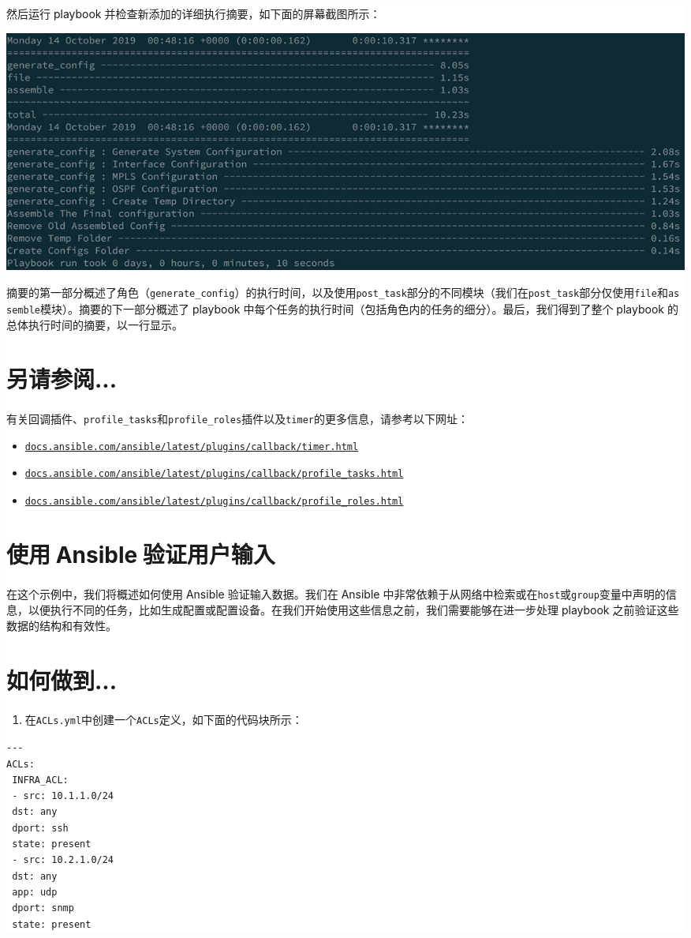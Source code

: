 然后运行 playbook 并检查新添加的详细执行摘要，如下面的屏幕截图所示：

![](img/d74a5f8c-d473-402b-adde-92e8afee5ced.png)

摘要的第一部分概述了角色（`generate_config`）的执行时间，以及使用`post_task`部分的不同模块（我们在`post_task`部分仅使用`file`和`assemble`模块）。摘要的下一部分概述了 playbook 中每个任务的执行时间（包括角色内的任务的细分）。最后，我们得到了整个 playbook 的总体执行时间的摘要，以一行显示。

# 另请参阅...

有关回调插件、`profile_tasks`和`profile_roles`插件以及`timer`的更多信息，请参考以下网址：

+   [`docs.ansible.com/ansible/latest/plugins/callback/timer.html`](https://docs.ansible.com/ansible/latest/plugins/callback/timer.html)

+   [`docs.ansible.com/ansible/latest/plugins/callback/profile_tasks.html`](https://docs.ansible.com/ansible/latest/plugins/callback/profile_tasks.html)

+   [`docs.ansible.com/ansible/latest/plugins/callback/profile_roles.html`](https://docs.ansible.com/ansible/latest/plugins/callback/profile_roles.html)

# 使用 Ansible 验证用户输入

在这个示例中，我们将概述如何使用 Ansible 验证输入数据。我们在 Ansible 中非常依赖于从网络中检索或在`host`或`group`变量中声明的信息，以便执行不同的任务，比如生成配置或配置设备。在我们开始使用这些信息之前，我们需要能够在进一步处理 playbook 之前验证这些数据的结构和有效性。

# 如何做到...

1.  在`ACLs.yml`中创建一个`ACLs`定义，如下面的代码块所示：

```
---
ACLs:
 INFRA_ACL:
 - src: 10.1.1.0/24
 dst: any
 dport: ssh
 state: present
 - src: 10.2.1.0/24
 dst: any
 app: udp
 dport: snmp
 state: present
```
